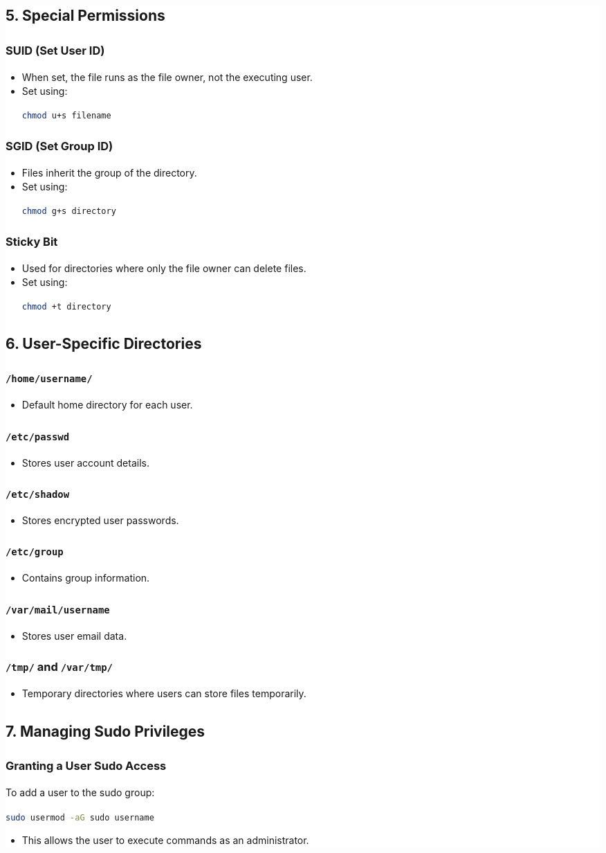 ## 5. Special Permissions
### SUID (Set User ID)
- When set, the file runs as the file owner, not the executing user.
- Set using:
  ```sh
  chmod u+s filename
  ```

### SGID (Set Group ID)
- Files inherit the group of the directory.
- Set using:
  ```sh
  chmod g+s directory
  ```

### Sticky Bit
- Used for directories where only the file owner can delete files.
- Set using:
  ```sh
  chmod +t directory
  ```

## 6. User-Specific Directories
### `/home/username/`
- Default home directory for each user.

### `/etc/passwd`
- Stores user account details.

### `/etc/shadow`
- Stores encrypted user passwords.

### `/etc/group`
- Contains group information.

### `/var/mail/username`
- Stores user email data.

### `/tmp/` and `/var/tmp/`
- Temporary directories where users can store files temporarily.

## 7. Managing Sudo Privileges
### Granting a User Sudo Access
To add a user to the sudo group:
```sh
sudo usermod -aG sudo username
```
- This allows the user to execute commands as an administrator.
